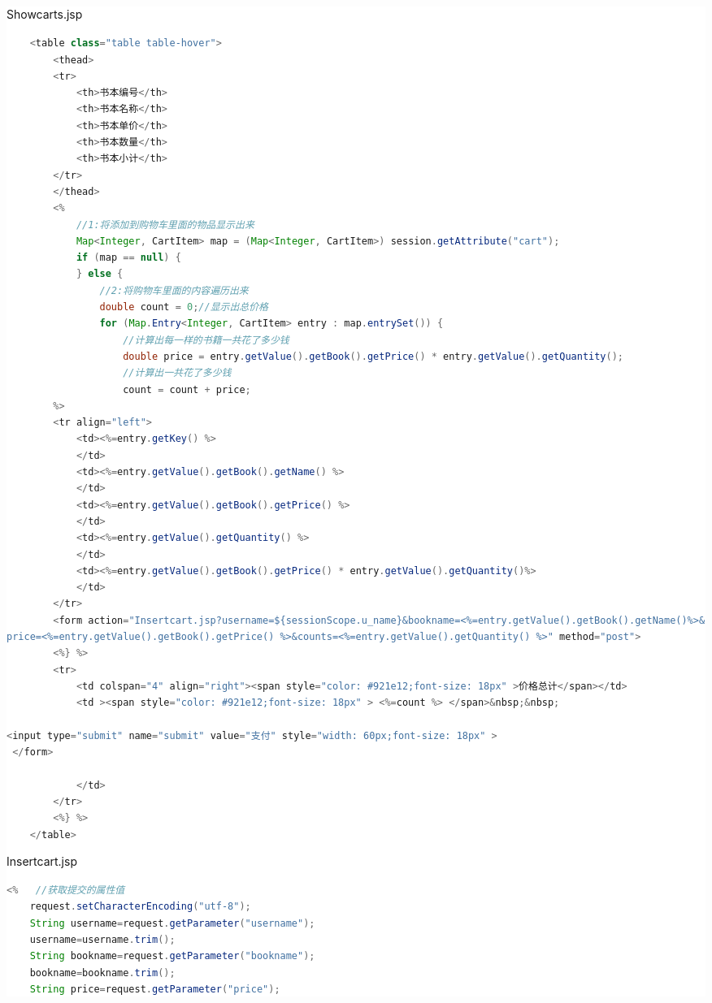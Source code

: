 Showcarts.jsp
```java
    <table class="table table-hover">
        <thead>
        <tr>
            <th>书本编号</th>
            <th>书本名称</th>
            <th>书本单价</th>
            <th>书本数量</th>
            <th>书本小计</th>
        </tr>
        </thead>
        <%
            //1:将添加到购物车里面的物品显示出来
            Map<Integer, CartItem> map = (Map<Integer, CartItem>) session.getAttribute("cart");
            if (map == null) {
            } else {
                //2:将购物车里面的内容遍历出来
                double count = 0;//显示出总价格
                for (Map.Entry<Integer, CartItem> entry : map.entrySet()) {
                    //计算出每一样的书籍一共花了多少钱
                    double price = entry.getValue().getBook().getPrice() * entry.getValue().getQuantity();
                    //计算出一共花了多少钱
                    count = count + price;
        %>
        <tr align="left">
            <td><%=entry.getKey() %>
            </td>
            <td><%=entry.getValue().getBook().getName() %>
            </td>
            <td><%=entry.getValue().getBook().getPrice() %>
            </td>
            <td><%=entry.getValue().getQuantity() %>
            </td>
            <td><%=entry.getValue().getBook().getPrice() * entry.getValue().getQuantity()%>
            </td>
        </tr>
        <form action="Insertcart.jsp?username=${sessionScope.u_name}&bookname=<%=entry.getValue().getBook().getName()%>&price=<%=entry.getValue().getBook().getPrice() %>&counts=<%=entry.getValue().getQuantity() %>" method="post">
        <%} %>
        <tr>
            <td colspan="4" align="right"><span style="color: #921e12;font-size: 18px" >价格总计</span></td>
            <td ><span style="color: #921e12;font-size: 18px" > <%=count %> </span>&nbsp;&nbsp;

<input type="submit" name="submit" value="支付" style="width: 60px;font-size: 18px" >
 </form>

            </td>
        </tr>
        <%} %>
    </table>
```
Insertcart.jsp
```java
<%   //获取提交的属性值
    request.setCharacterEncoding("utf-8");
    String username=request.getParameter("username");
    username=username.trim();
    String bookname=request.getParameter("bookname");
    bookname=bookname.trim();
    String price=request.getParameter("price");
```